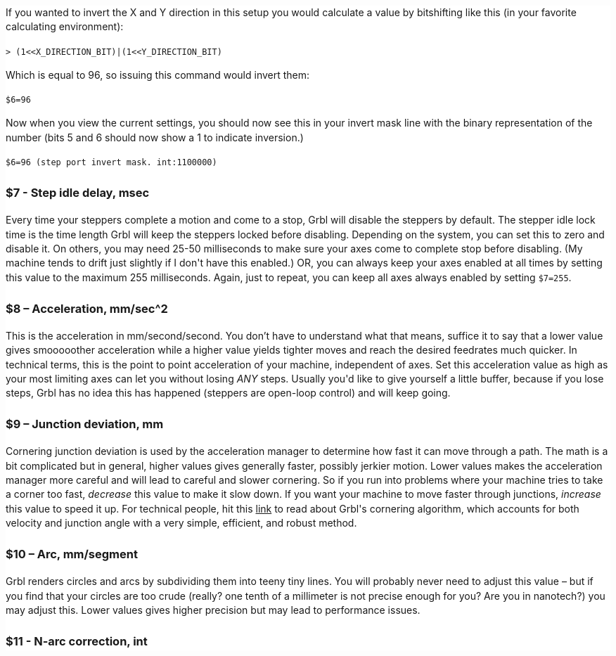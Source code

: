 If you wanted to invert the X and Y direction in this setup you would calculate a value by bitshifting like this (in your favorite calculating environment):

``> (1<<X_DIRECTION_BIT)|(1<<Y_DIRECTION_BIT)``

Which is equal to 96, so issuing this command would invert them:

``$6=96``

Now when you view the current settings, you should now see this in your invert mask line with the binary representation of the number (bits 5 and 6 should now show a 1 to indicate inversion.)

``$6=96 (step port invert mask. int:1100000)``

### $7 - Step idle delay, msec

Every time your steppers complete a motion and come to a stop, Grbl will disable the steppers by default. The stepper idle lock time is the time length Grbl will keep the steppers locked before disabling. Depending on the system, you can set this to zero and disable it. On others, you may need 25-50 milliseconds to make sure your axes come to complete stop before disabling. (My machine tends to drift just slightly if I don't have this enabled.) OR, you can always keep your axes enabled at all times by setting this value to the maximum 255 milliseconds. Again, just to repeat, you can keep all axes always enabled by setting `$7=255`.

### $8 – Acceleration, mm/sec^2

This is the acceleration in mm/second/second. You don’t have to understand what that means, suffice it to say that a lower value gives smooooother acceleration while a higher value yields tighter moves and reach the desired feedrates much quicker. In technical terms, this is the point to point acceleration of your machine, independent of axes. Set this acceleration value as high as your most limiting axes can let you without losing *ANY* steps. Usually you'd like to give yourself a little buffer, because if you lose steps, Grbl has no idea this has happened (steppers are open-loop control) and will keep going.

### $9 –  Junction deviation, mm

Cornering junction deviation is used by the acceleration manager to determine how fast it can move through a path. The math is a bit complicated but in general, higher values gives generally faster, possibly jerkier motion. Lower values makes the acceleration manager more careful and will lead to careful and slower cornering. So if you run into problems where your machine tries to take a corner too fast, *decrease* this value to make it slow down. If you want your machine to move faster through junctions, *increase* this value to speed it up. For technical people, hit this [link](http://t.co/KQ5BvueY) to read about Grbl's cornering algorithm, which accounts for both velocity and junction angle with a very simple, efficient, and robust method.

### $10 – Arc, mm/segment

Grbl renders circles and arcs by subdividing them into teeny tiny lines. You will probably never need to adjust this value – but if you find that your circles are too crude (really? one tenth of a millimeter is not precise enough for you? Are you in nanotech?) you may adjust this. Lower values gives higher precision but may lead to performance issues.

### $11 - N-arc correction, int
